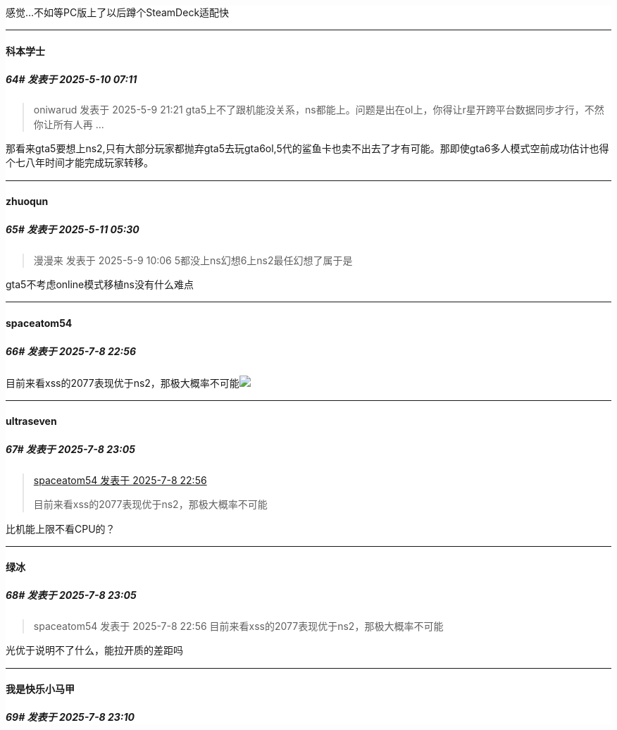 感觉…不如等PC版上了以后蹲个SteamDeck适配快


*****

####  科本学士  
##### 64#       发表于 2025-5-10 07:11

<blockquote>oniwarud 发表于 2025-5-9 21:21
gta5上不了跟机能没关系，ns都能上。问题是出在ol上，你得让r星开跨平台数据同步才行，不然你让所有人再 ...</blockquote>

那看来gta5要想上ns2,只有大部分玩家都抛弃gta5去玩gta6ol,5代的鲨鱼卡也卖不出去了才有可能。那即使gta6多人模式空前成功估计也得个七八年时间才能完成玩家转移。


*****

####  zhuoqun  
##### 65#       发表于 2025-5-11 05:30

<blockquote>漫漫来 发表于 2025-5-9 10:06
5都没上ns幻想6上ns2最任幻想了属于是</blockquote>
gta5不考虑online模式移植ns没有什么难点

*****

####  spaceatom54  
##### 66#       发表于 2025-7-8 22:56

目前来看xss的2077表现优于ns2，那极大概率不可能<img src="https://static.stage1st.com/image/smiley/face2017/045.png" referrerpolicy="no-referrer">


*****

####  ultraseven  
##### 67#       发表于 2025-7-8 23:05

<blockquote><a href="httphttps://stage1st.com/2b/forum.php?mod=redirect&amp;goto=findpost&amp;pid=68067664&amp;ptid=2251784" target="_blank">spaceatom54 发表于 2025-7-8 22:56</a>

目前来看xss的2077表现优于ns2，那极大概率不可能</blockquote>
比机能上限不看CPU的？

*****

####  绿冰  
##### 68#       发表于 2025-7-8 23:05

<blockquote>spaceatom54 发表于 2025-7-8 22:56
目前来看xss的2077表现优于ns2，那极大概率不可能</blockquote>
光优于说明不了什么，能拉开质的差距吗


*****

####  我是快乐小马甲  
##### 69#       发表于 2025-7-8 23:10
